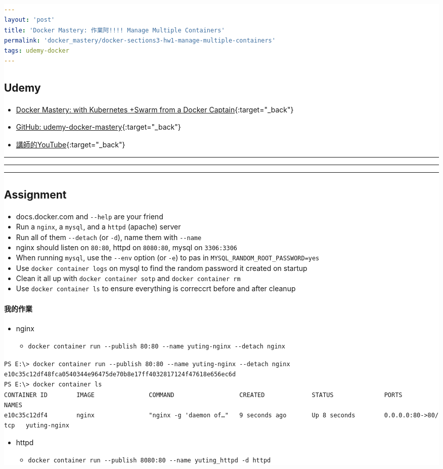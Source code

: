 ```yaml
---
layout: 'post'
title: 'Docker Mastery: 作業阿!!!! Manage Multiple Containers'
permalink: 'docker_mastery/docker-sections3-hw1-manage-multiple-containers'
tags: udemy-docker
---
```




## Udemy

- [Docker Mastery: with Kubernetes +Swarm from a Docker Captain](https://www.udemy.com/course/docker-mastery/){:target="_back"}

- [GitHub: udemy-docker-mastery](https://github.com/BretFisher/udemy-docker-mastery){:target="_back"}

- [講師的YouTube](https://www.youtube.com/channel/UC0NErq0RhP51iXx64ZmyVfg){:target="_back"}

---
---
---

## Assignment

- docs.docker.com and `--help` are your friend 
- Run a `nginx`, a  `mysql`, and a `httpd` (apache) server
- Run all of them `--detach` (or `-d`), name them with `--name`
- nginx should listen on `80:80`, httpd on `8080:80`, mysql on `3306:3306`
- When running `mysql`, use the `--env` option (or `-e`) to pas in `MYSQL_RANDOM_ROOT_PASSWORD=yes`
- Use `docker container logs` on mysql to find the random password it created on startup
- Clean it all up with `docker container sotp` and `docker container rm` 
- Use `docker container ls` to ensure everything is correccrt before and after cleanup

#### 我的作業

- nginx

   - `docker container run --publish 80:80 --name yuting-nginx --detach nginx`

~~~
PS E:\> docker container run --publish 80:80 --name yuting-nginx --detach nginx
e10c35c12df48fca0540344e96475de70b8e17ff4032817124f47618e656ec6d
PS E:\> docker container ls
CONTAINER ID        IMAGE               COMMAND                  CREATED             STATUS              PORTS                NAMES
e10c35c12df4        nginx               "nginx -g 'daemon of…"   9 seconds ago       Up 8 seconds        0.0.0.0:80->80/tcp   yuting-nginx
~~~

- httpd

   - `docker container run --publish 8080:80 --name yuting_httpd -d httpd`
